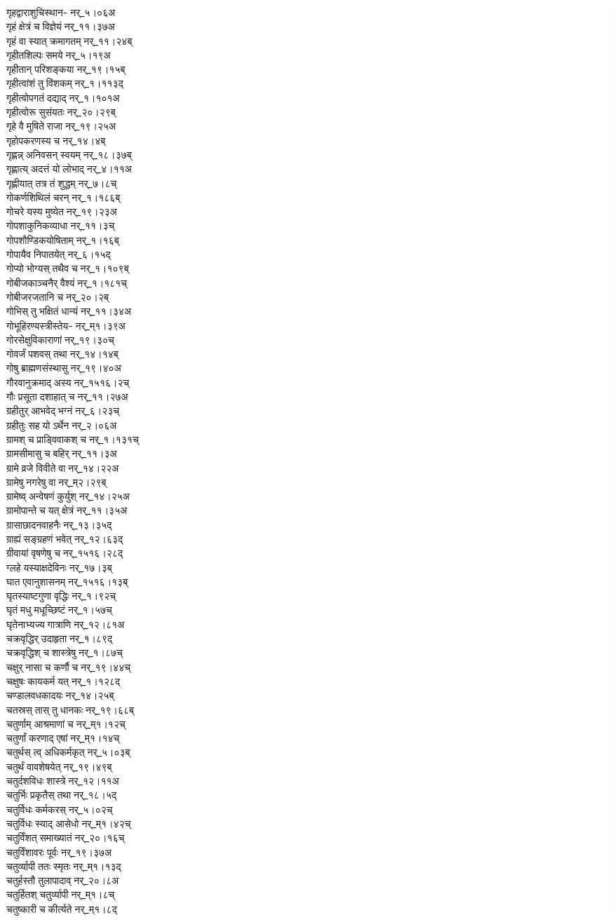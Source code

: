 गृहद्वाराशुचिस्थान- नर्_५।०६अ  
गृहं क्षेत्रं च विज्ञेयं नर्_११।३७अ  
गृहं वा स्यात् क्रमागतम् नर्_११।२४ब्  
गृहीतशिल्पः समये नर्_५।१९अ  
गृहीतान् परिशङ्कया नर्_१९।१५ब्  
गृहीत्वांशं तु विंशकम् नर्_१।११३द्  
गृहीत्वोपगतं दद्याद् नर्_१।१०१अ  
गृहीत्वोरू सुसंयतः नर्_२०।२९ब्  
गृहे वै मुषिते राजा नर्_१९।२५अ  
गृहोपकरणस्य च नर्_१४।४ब्  
गृह्णन्न् अनिवसन् स्वयम् नर्_१८।३७ब्  
गृह्णात्य् अदत्तं यो लोभाद् नर्_४।११अ  
गृह्णीयात् तत्र तं शुद्धम् नर्_७।८च्  
गोकर्णशिथिलं चरन् नर्_१।१८६ब्  
गोचरे यस्य मुष्येत नर्_१९।२३अ  
गोपशाकुनिकव्याधा नर्_११।३च्  
गोपशौण्डिकयोषिताम् नर्_१।१६ब्  
गोपायैव निपातयेत् नर्_६।१५द्  
गोप्यो भोग्यस् तथैव च नर्_१।१०९ब्  
गोबीजकाञ्चनैर् वैश्यं नर्_१।१८१च्  
गोबीजरजतानि च नर्_२०।२ब्  
गोभिस् तु भक्षितं धान्यं नर्_११।३४अ  
गोभूहिरण्यस्त्रीस्तेय- नर्_म्१।३९अ  
गोरसेक्षुविकाराणां नर्_१९।३०च्  
गोवर्जं पशवस् तथा नर्_१४।१४ब्  
गोषु ब्राह्मणसंस्थासु नर्_१९।४०अ  
गौरवानुक्रमाद् अस्य नर्_१५१६।२च्  
गौः प्रसूता दशाहात् च नर्_११।२७अ  
ग्रहीतुर् आभवेद् भग्नं नर्_६।२३च्  
ग्रहीतुः सह यो ऽर्थेन नर्_२।०६अ  
ग्रामश् च प्राड्विवाकश् च नर्_१।१३१च्  
ग्रामसीमासु च बहिर् नर्_११।३अ  
ग्रामे व्रजे विवीते वा नर्_१४।२२अ  
ग्रामेषु नगरेषु वा नर्_म्२।२९ब्  
ग्रामेष्व् अन्वेषणं कुर्युश् नर्_१४।२५अ  
ग्रामोपान्ते च यत् क्षेत्रं नर्_११।३५अ  
ग्रासाछादनवाहनैः नर्_१३।३५द्  
ग्राह्यं सङ्ग्रहणं भवेत् नर्_१२।६३द्  
ग्रीवायां वृषणेषु च नर्_१५१६।२८द्  
ग्लहे यस्याक्षदेविनः नर्_१७।३ब्  
घात एवानुशासनम् नर्_१५१६।१३ब्  
घृतस्याष्टगुणा वृद्धिः नर्_१।९२च्  
घृतं मधु मधूच्छिष्टं नर्_१।५७च्  
घृतेनाभ्यज्य गात्राणि नर्_१२।८१अ  
चक्रवृद्धिर् उदाहृता नर्_१।८९द्  
चक्रवृद्धिश् च शास्त्रेषु नर्_१।८७च्  
चक्षुर् नासा च कर्णौ च नर्_१९।४४च्  
चक्षुषः कायकर्म यत् नर्_१।१२८द्  
चण्डालवधकादयः नर्_१४।२५ब्  
चतस्रस् तास् तु धानकः नर्_१९।६८ब्  
चतुर्णाम् आश्रमाणां च नर्_म्१।१२च्  
चतुर्णां करणाद् एषां नर्_म्१।१४च्  
चतुर्थस् त्व् अधिकर्मकृत् नर्_५।०३ब्  
चतुर्थं वावशेषयेत् नर्_१९।४९ब्  
चतुर्दशविधः शास्त्रे नर्_१२।११अ  
चतुर्भिः प्रकृतैस् तथा नर्_१८।५द्  
चतुर्विधः कर्मकरस् नर्_५।०२च्  
चतुर्विधः स्याद् आसेधो नर्_म्१।४२च्  
चतुर्विंशत् समाख्यातं नर्_२०।१६च्  
चतुर्विंशावरः पूर्वः नर्_१९।३७अ  
चतुर्व्यापी ततः स्मृतः नर्_म्१।१३द्  
चतुर्हस्तौ तुलापादाव् नर्_२०।८अ  
चतुर्हितश् चतुर्व्यापी नर्_म्१।८च्  
चतुष्कारी च कीर्त्यते नर्_म्१।८द्  